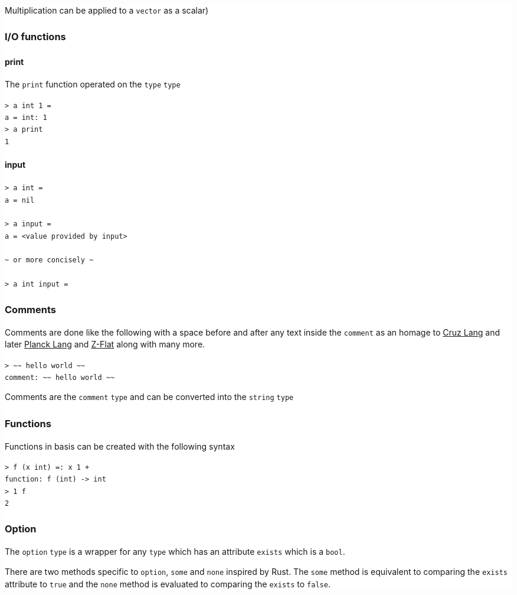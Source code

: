 Multiplication can be applied to a `vector` as a scalar)

### I/O functions

#### print
The `print` function operated on the `type` `type`

```
> a int 1 =
a = int: 1
> a print
1
```

#### input
```
> a int =
a = nil

> a input =
a = <value provided by input>

~ or more concisely ~

> a int input =
```

### Comments
Comments are done like the following with a space before and after any text inside the `comment` as an homage to [Cruz Lang](https://github.com/JakeRoggenbuck/cruz-lang) and later [Planck Lang](https://github.com/plancklang/) and [Z-Flat](https://github.com/adamhutchings/zflat) along with many more.

```
> ~~ hello world ~~
comment: ~~ hello world ~~
```
Comments are the `comment` `type` and can be converted into the `string` `type`

### Functions

Functions in basis can be created with the following syntax
```
> f (x int) =: x 1 +
function: f (int) -> int
> 1 f
2
```

### Option
The `option` `type` is a wrapper for any `type` which has an attribute `exists` which is a `bool`.

There are two methods specific to `option`, `some` and `none` inspired by Rust. The `some` method is equivalent to comparing the `exists` attribute to `true` and the `none` method is evaluated to comparing the `exists` to `false`.
